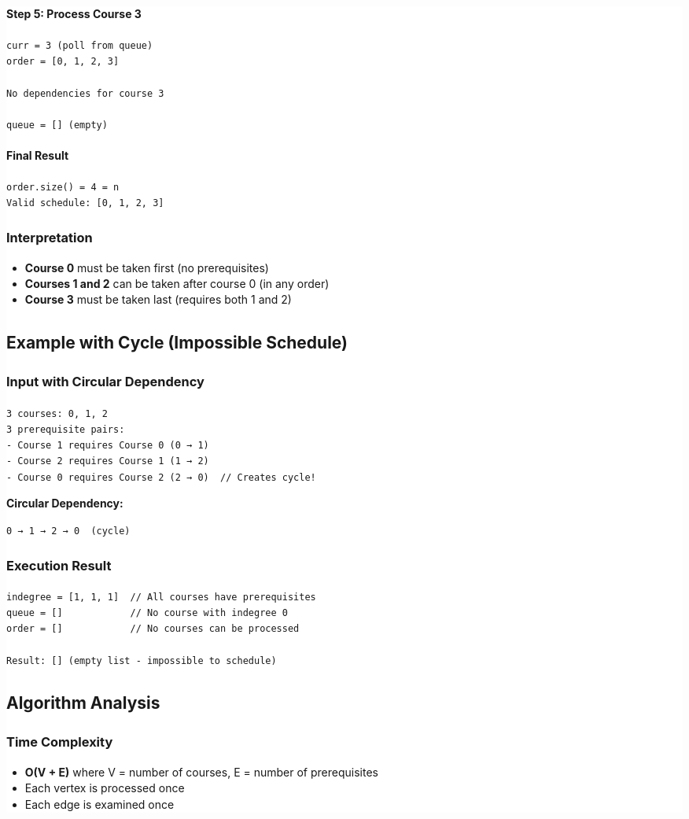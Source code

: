 #### Step 5: Process Course 3
```
curr = 3 (poll from queue)
order = [0, 1, 2, 3]

No dependencies for course 3

queue = [] (empty)
```

#### Final Result
```
order.size() = 4 = n
Valid schedule: [0, 1, 2, 3]
```

### Interpretation
- **Course 0** must be taken first (no prerequisites)
- **Courses 1 and 2** can be taken after course 0 (in any order)
- **Course 3** must be taken last (requires both 1 and 2)

## Example with Cycle (Impossible Schedule)

### Input with Circular Dependency
```
3 courses: 0, 1, 2
3 prerequisite pairs:
- Course 1 requires Course 0 (0 → 1)
- Course 2 requires Course 1 (1 → 2)
- Course 0 requires Course 2 (2 → 0)  // Creates cycle!
```

**Circular Dependency:**
```
0 → 1 → 2 → 0  (cycle)
```

### Execution Result
```
indegree = [1, 1, 1]  // All courses have prerequisites
queue = []            // No course with indegree 0
order = []            // No courses can be processed

Result: [] (empty list - impossible to schedule)
```

## Algorithm Analysis

### Time Complexity
- **O(V + E)** where V = number of courses, E = number of prerequisites
- Each vertex is processed once
- Each edge is examined once

